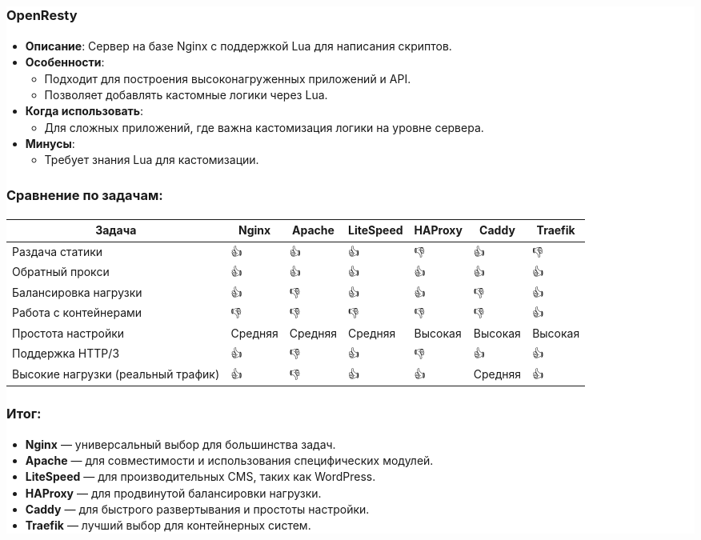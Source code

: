 ### **OpenResty**

- **Описание**: Сервер на базе Nginx с поддержкой Lua для написания скриптов.
- **Особенности**:
    - Подходит для построения высоконагруженных приложений и API.
    - Позволяет добавлять кастомные логики через Lua.
- **Когда использовать**:
    - Для сложных приложений, где важна кастомизация логики на уровне сервера.
- **Минусы**:
    - Требует знания Lua для кастомизации.

### Сравнение по задачам:

| Задача                             | Nginx   | Apache  | LiteSpeed | HAProxy | Caddy   | Traefik |
| ---------------------------------- | ------- | ------- | --------- | ------- | ------- | ------- |
| Раздача статики                    | 👍      | 👍      | 👍        | 👎      | 👍      | 👎      |
| Обратный прокси                    | 👍      | 👍      | 👍        | 👍      | 👍      | 👍      |
| Балансировка нагрузки              | 👍      | 👎      | 👍        | 👍      | 👎      | 👍      |
| Работа с контейнерами              | 👎      | 👎      | 👎        | 👎      | 👎      | 👍      |
| Простота настройки                 | Средняя | Средняя | Средняя   | Высокая | Высокая | Высокая |
| Поддержка HTTP/3                   | 👍      | 👎      | 👍        | 👎      | 👍      | 👍      |
| Высокие нагрузки (реальный трафик) | 👍      | 👎      | 👍        | 👍      | Средняя | 👍      |
### Итог:

- **Nginx** — универсальный выбор для большинства задач.
- **Apache** — для совместимости и использования специфических модулей.
- **LiteSpeed** — для производительных CMS, таких как WordPress.
- **HAProxy** — для продвинутой балансировки нагрузки.
- **Caddy** — для быстрого развертывания и простоты настройки.
- **Traefik** — лучший выбор для контейнерных систем.
